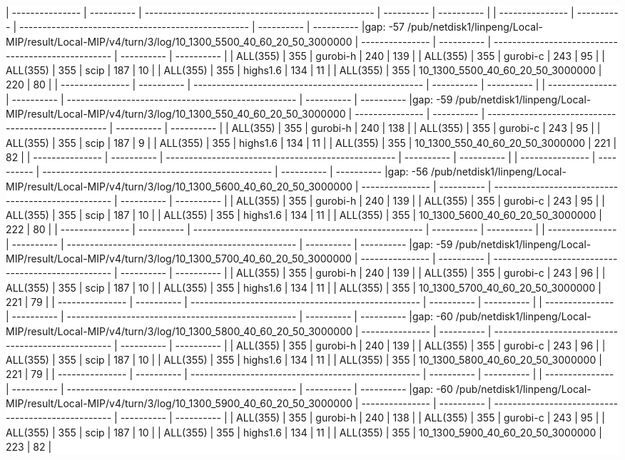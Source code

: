 | --------------- | ---------- | -------------------------------------------------- | ---------- | ---------- |
| --------------- | ---------- | -------------------------------------------------- | ---------- | ---------- |gap: -57
/pub/netdisk1/linpeng/Local-MIP/result/Local-MIP/v4/turn/3/log/10_1300_5500_40_60_20_50_3000000
| --------------- | ---------- | -------------------------------------------------- | ---------- | ---------- |
| ALL(355)        | 355        | gurobi-h                                           | 240        | 139        |
| ALL(355)        | 355        | gurobi-c                                           | 243        | 95         |
| ALL(355)        | 355        | scip                                               | 187        | 10         |
| ALL(355)        | 355        | highs1.6                                           | 134        | 11         |
| ALL(355)        | 355        | 10_1300_5500_40_60_20_50_3000000                   | 220        | 80         |
| --------------- | ---------- | -------------------------------------------------- | ---------- | ---------- |
| --------------- | ---------- | -------------------------------------------------- | ---------- | ---------- |gap: -59
/pub/netdisk1/linpeng/Local-MIP/result/Local-MIP/v4/turn/3/log/10_1300_550_40_60_20_50_3000000
| --------------- | ---------- | -------------------------------------------------- | ---------- | ---------- |
| ALL(355)        | 355        | gurobi-h                                           | 240        | 138        |
| ALL(355)        | 355        | gurobi-c                                           | 243        | 95         |
| ALL(355)        | 355        | scip                                               | 187        | 9          |
| ALL(355)        | 355        | highs1.6                                           | 134        | 11         |
| ALL(355)        | 355        | 10_1300_550_40_60_20_50_3000000                    | 221        | 82         |
| --------------- | ---------- | -------------------------------------------------- | ---------- | ---------- |
| --------------- | ---------- | -------------------------------------------------- | ---------- | ---------- |gap: -56
/pub/netdisk1/linpeng/Local-MIP/result/Local-MIP/v4/turn/3/log/10_1300_5600_40_60_20_50_3000000
| --------------- | ---------- | -------------------------------------------------- | ---------- | ---------- |
| ALL(355)        | 355        | gurobi-h                                           | 240        | 139        |
| ALL(355)        | 355        | gurobi-c                                           | 243        | 95         |
| ALL(355)        | 355        | scip                                               | 187        | 10         |
| ALL(355)        | 355        | highs1.6                                           | 134        | 11         |
| ALL(355)        | 355        | 10_1300_5600_40_60_20_50_3000000                   | 222        | 80         |
| --------------- | ---------- | -------------------------------------------------- | ---------- | ---------- |
| --------------- | ---------- | -------------------------------------------------- | ---------- | ---------- |gap: -59
/pub/netdisk1/linpeng/Local-MIP/result/Local-MIP/v4/turn/3/log/10_1300_5700_40_60_20_50_3000000
| --------------- | ---------- | -------------------------------------------------- | ---------- | ---------- |
| ALL(355)        | 355        | gurobi-h                                           | 240        | 139        |
| ALL(355)        | 355        | gurobi-c                                           | 243        | 96         |
| ALL(355)        | 355        | scip                                               | 187        | 10         |
| ALL(355)        | 355        | highs1.6                                           | 134        | 11         |
| ALL(355)        | 355        | 10_1300_5700_40_60_20_50_3000000                   | 221        | 79         |
| --------------- | ---------- | -------------------------------------------------- | ---------- | ---------- |
| --------------- | ---------- | -------------------------------------------------- | ---------- | ---------- |gap: -60
/pub/netdisk1/linpeng/Local-MIP/result/Local-MIP/v4/turn/3/log/10_1300_5800_40_60_20_50_3000000
| --------------- | ---------- | -------------------------------------------------- | ---------- | ---------- |
| ALL(355)        | 355        | gurobi-h                                           | 240        | 139        |
| ALL(355)        | 355        | gurobi-c                                           | 243        | 96         |
| ALL(355)        | 355        | scip                                               | 187        | 10         |
| ALL(355)        | 355        | highs1.6                                           | 134        | 11         |
| ALL(355)        | 355        | 10_1300_5800_40_60_20_50_3000000                   | 221        | 79         |
| --------------- | ---------- | -------------------------------------------------- | ---------- | ---------- |
| --------------- | ---------- | -------------------------------------------------- | ---------- | ---------- |gap: -60
/pub/netdisk1/linpeng/Local-MIP/result/Local-MIP/v4/turn/3/log/10_1300_5900_40_60_20_50_3000000
| --------------- | ---------- | -------------------------------------------------- | ---------- | ---------- |
| ALL(355)        | 355        | gurobi-h                                           | 240        | 138        |
| ALL(355)        | 355        | gurobi-c                                           | 243        | 95         |
| ALL(355)        | 355        | scip                                               | 187        | 10         |
| ALL(355)        | 355        | highs1.6                                           | 134        | 11         |
| ALL(355)        | 355        | 10_1300_5900_40_60_20_50_3000000                   | 223        | 82         |